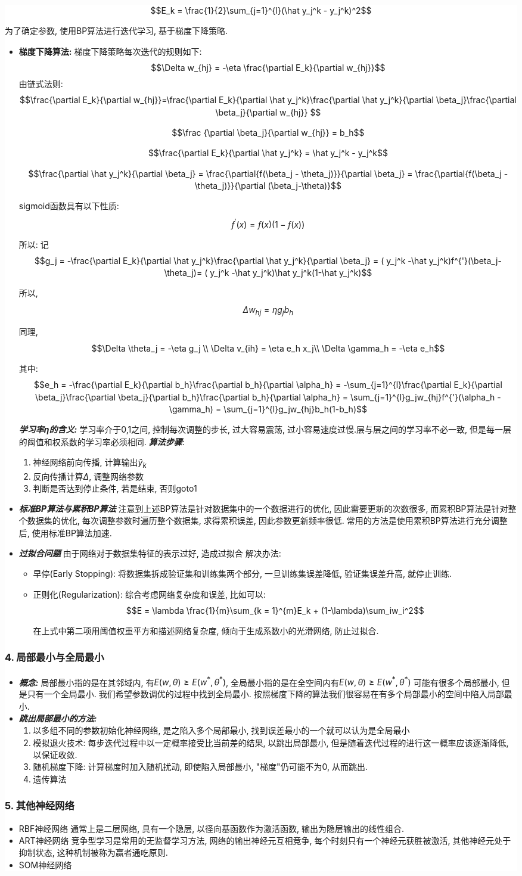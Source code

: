   $$E_k = \frac{1}{2}\sum_{j=1}^{l}(\hat y_j^k - y_j^k)^2$$

  为了确定参数, 使用BP算法进行迭代学习, 基于梯度下降策略.
* **梯度下降算法:**
  梯度下降策略每次迭代的规则如下:
  $$\Delta w_{hj} = -\eta \frac{\partial E_k}{\partial w_{hj}}$$
  由链式法则:
  $$\frac{\partial E_k}{\partial w_{hj}}=\frac{\partial E_k}{\partial \hat y_j^k}\frac{\partial \hat y_j^k}{\partial \beta_j}\frac{\partial \beta_j}{\partial w_{hj}} $$

  $$\frac {\partial \beta_j}{\partial w_{hj}} = b_h$$

  $$\frac{\partial E_k}{\partial \hat y_j^k} = \hat y_j^k - y_j^k$$

  $$\frac{\partial \hat y_j^k}{\partial \beta_j} = \frac{\partial{f(\beta_j - \theta_j)}}{\partial \beta_j} = \frac{\partial{f(\beta_j - \theta_j)}}{\partial (\beta_j-\theta)}$$

    sigmoid函数具有以下性质:
    $$f^{'}(x) = f(x)(1-f(x))$$

    所以:
    记$$g_j = -\frac{\partial E_k}{\partial \hat y_j^k}\frac{\partial \hat y_j^k}{\partial \beta_j} = ( y_j^k -\hat y_j^k)f^{'}(\beta_j-\theta_j)= ( y_j^k -\hat y_j^k)\hat y_j^k(1-\hat y_j^k)$$

    所以, $$\Delta w_{hj} = \eta g_j b_h$$

    同理, $$\Delta \theta_j = -\eta g_j \\
    \Delta v_{ih} = \eta e_h x_j\\
    \Delta \gamma_h = -\eta e_h$$

    其中:
    $$e_h = -\frac{\partial E_k}{\partial b_h}\frac{\partial b_h}{\partial \alpha_h} = -\sum_{j=1}^{l}\frac{\partial E_k}{\partial \beta_j}\frac{\partial \beta_j}{\partial b_h}\frac{\partial b_h}{\partial \alpha_h} = \sum_{j=1}^{l}g_jw_{hj}f^{'}(\alpha_h - \gamma_h) = \sum_{j=1}^{l}g_jw_{hj}b_h(1-b_h)$$

    ***学习率$\eta$的含义:*** 学习率介于0,1之间, 控制每次调整的步长, 过大容易震荡, 过小容易速度过慢.层与层之间的学习率不必一致, 但是每一层的阈值和权系数的学习率必须相同.
    ***算法步骤***: 
    1. 神经网络前向传播, 计算输出$\hat y_k$
    2. 反向传播计算$\Delta$, 调整网络参数
    3. 判断是否达到停止条件, 若是结束, 否则goto1
* ***标准$\mathit{BP}$算法与累积$\mathit{BP}$算法***
  注意到上述BP算法是针对数据集中的一个数据进行的优化, 因此需要更新的次数很多, 而累积BP算法是针对整个数据集的优化, 每次调整参数时遍历整个数据集, 求得累积误差, 因此参数更新频率很低. 常用的方法是使用累积BP算法进行充分调整后, 使用标准BP算法加速.
* ***过拟合问题***
  由于网络对于数据集特征的表示过好, 造成过拟合
  解决办法:
  * 早停(Early Stopping): 将数据集拆成验证集和训练集两个部分, 一旦训练集误差降低, 验证集误差升高, 就停止训练.
  * 正则化(Regularization): 综合考虑网络复杂度和误差, 比如可以:
  $$E = \lambda \frac{1}{m}\sum_{k = 1}^{m}E_k + (1-\lambda)\sum_iw_i^2$$
  
    在上式中第二项用阈值权重平方和描述网络复杂度, 倾向于生成系数小的光滑网络, 防止过拟合.
### 4. 局部最小与全局最小
* ***概念:*** 局部最小指的是在其邻域内, 有$E(w, \theta) \geq E(w^*, \theta ^*)$, 全局最小指的是在全空间内有$E(w, \theta) \geq E(w^*, \theta ^*)$
可能有很多个局部最小, 但是只有一个全局最小. 我们希望参数调优的过程中找到全局最小. 按照梯度下降的算法我们很容易在有多个局部最小的空间中陷入局部最小.
* ***跳出局部最小的方法:***
  1. 以多组不同的参数初始化神经网络, 是之陷入多个局部最小, 找到误差最小的一个就可以认为是全局最小
  2. 模拟退火技术: 每步迭代过程中以一定概率接受比当前差的结果, 以跳出局部最小, 但是随着迭代过程的进行这一概率应该逐渐降低, 以保证收敛.
  3. 随机梯度下降: 计算梯度时加入随机扰动, 即使陷入局部最小, "梯度"仍可能不为0, 从而跳出.
  4. 遗传算法
### 5. 其他神经网络
* RBF神经网络
  通常上是二层网络, 具有一个隐层, 以径向基函数作为激活函数, 输出为隐层输出的线性组合.
* ART神经网络
  竞争型学习是常用的无监督学习方法, 网络的输出神经元互相竞争, 每个时刻只有一个神经元获胜被激活, 其他神经元处于抑制状态, 这种机制被称为赢者通吃原则.
* SOM神经网络